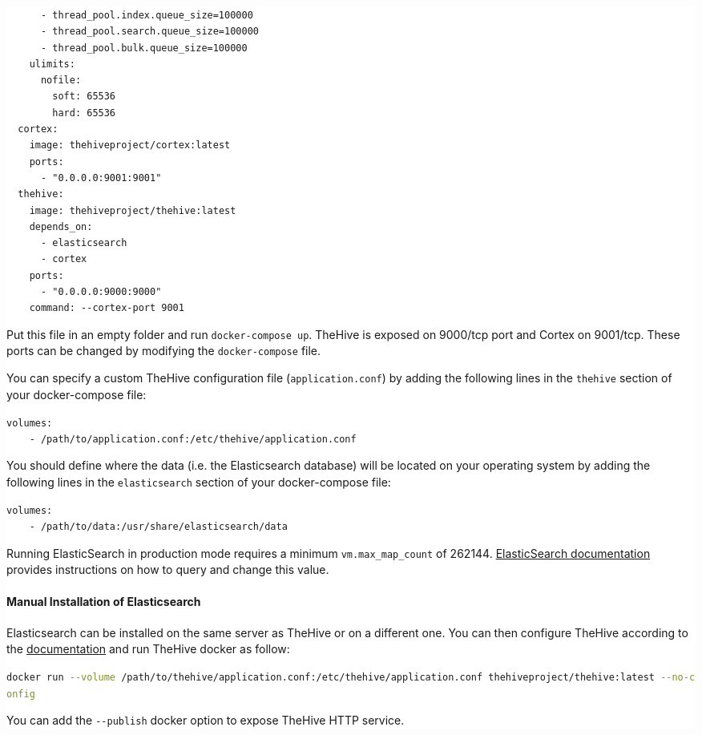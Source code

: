 ```
      - thread_pool.index.queue_size=100000
      - thread_pool.search.queue_size=100000
      - thread_pool.bulk.queue_size=100000
    ulimits:
      nofile:
        soft: 65536
        hard: 65536
  cortex:
    image: thehiveproject/cortex:latest
    ports:
      - "0.0.0.0:9001:9001"
  thehive:
    image: thehiveproject/thehive:latest
    depends_on:
      - elasticsearch
      - cortex
    ports:
      - "0.0.0.0:9000:9000"
    command: --cortex-port 9001 
```

Put this file in an empty folder and run `docker-compose up`. TheHive is exposed on 9000/tcp port and Cortex on 9001/tcp. These ports can be changed by modifying the `docker-compose` file.

You can specify a custom TheHive configuration file (`application.conf`) by adding the following lines in the `thehive` section of your docker-compose file:

```
volumes:
    - /path/to/application.conf:/etc/thehive/application.conf
```

You should define where the data (i.e. the Elasticsearch database) will be located on your operating system by adding the following lines in the `elasticsearch` section of your docker-compose file:
```
volumes:
    - /path/to/data:/usr/share/elasticsearch/data
```

Running ElasticSearch in production mode requires a minimum `vm.max_map_count` of 262144. [ElasticSearch documentation](https://www.elastic.co/guide/en/elasticsearch/reference/current/docker.html#docker-cli-run-prod-mode) provides instructions on how to query and change this value.

#### Manual Installation of Elasticsearch
Elasticsearch can be installed on the same server as TheHive or on a different one. You can then configure TheHive according to the
[documentation](../admin/admin-guide.md) and run TheHive docker as follow:

```bash
docker run --volume /path/to/thehive/application.conf:/etc/thehive/application.conf thehiveproject/thehive:latest --no-config
```

You can add the `--publish` docker option to expose TheHive HTTP service.
